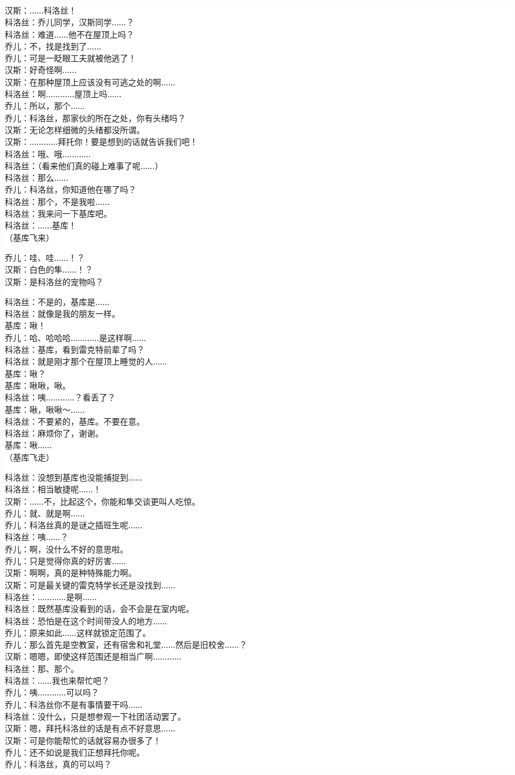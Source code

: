 汉斯：……科洛丝！  
科洛丝：乔儿同学，汉斯同学……？  
科洛丝：难道……他不在屋顶上吗？  
乔儿：不，找是找到了……  
乔儿：可是一眨眼工夫就被他逃了！  
汉斯：好奇怪啊……  
汉斯：在那种屋顶上应该没有可逃之处的啊……  
科洛丝：啊…………屋顶上吗……  
乔儿：所以，那个……  
乔儿：科洛丝，那家伙的所在之处，你有头绪吗？  
汉斯：无论怎样细微的头绪都没所谓。  
汉斯：…………拜托你！要是想到的话就告诉我们吧！  
科洛丝：哦、哦…………  
科洛丝：（看来他们真的碰上难事了呢……）  
科洛丝：那么……  
乔儿：科洛丝，你知道他在哪了吗？  
科洛丝：那个，不是我啦……  
科洛丝：我来问一下基库吧。  
科洛丝：……基库！  
（基库飞来）

乔儿：哇、哇……！？  
汉斯：白色的隼……！？  
汉斯：是科洛丝的宠物吗？  
  
科洛丝：不是的，基库是……  
科洛丝：就像是我的朋友一样。  
基库：啾！  
乔儿：哈、哈哈哈…………是这样啊……  
科洛丝：基库，看到雷克特前辈了吗？  
科洛丝：就是刚才那个在屋顶上睡觉的人……  
基库：啾？  
基库：啾啾，啾。  
科洛丝：咦…………？看丢了？  
基库：啾，啾啾～……  
科洛丝：不要紧的，基库。不要在意。  
科洛丝：麻烦你了，谢谢。  
基库：啾……  
（基库飞走）

科洛丝：没想到基库也没能捕捉到……  
科洛丝：相当敏捷呢……！  
汉斯：……不，比起这个，你能和隼交谈更叫人吃惊。  
乔儿：就、就是啊……  
乔儿：科洛丝真的是谜之插班生呢……  
科洛丝：咦……？  
乔儿：啊，没什么不好的意思啦。  
乔儿：只是觉得你真的好厉害……  
汉斯：啊啊，真的是种特殊能力啊。  
汉斯：可是最关键的雷克特学长还是没找到……  
科洛丝：…………是啊……  
科洛丝：既然基库没看到的话，会不会是在室内呢。  
科洛丝：恐怕是在这个时间带没人的地方……  
乔儿：原来如此……这样就锁定范围了。  
乔儿：那么首先是空教室，还有宿舍和礼堂……然后是旧校舍……？  
汉斯：嗯嗯，即使这样范围还是相当广啊…………  
科洛丝：那、那个。  
科洛丝：……我也来帮忙吧？  
乔儿：咦…………可以吗？  
乔儿：科洛丝你不是有事情要干吗……  
科洛丝：没什么，只是想参观一下社团活动罢了。  
汉斯：嗯，拜托科洛丝的话是有点不好意思……  
汉斯：可是你能帮忙的话就容易办很多了！  
乔儿：还不如说是我们正想拜托你呢。  
乔儿：科洛丝，真的可以吗？  